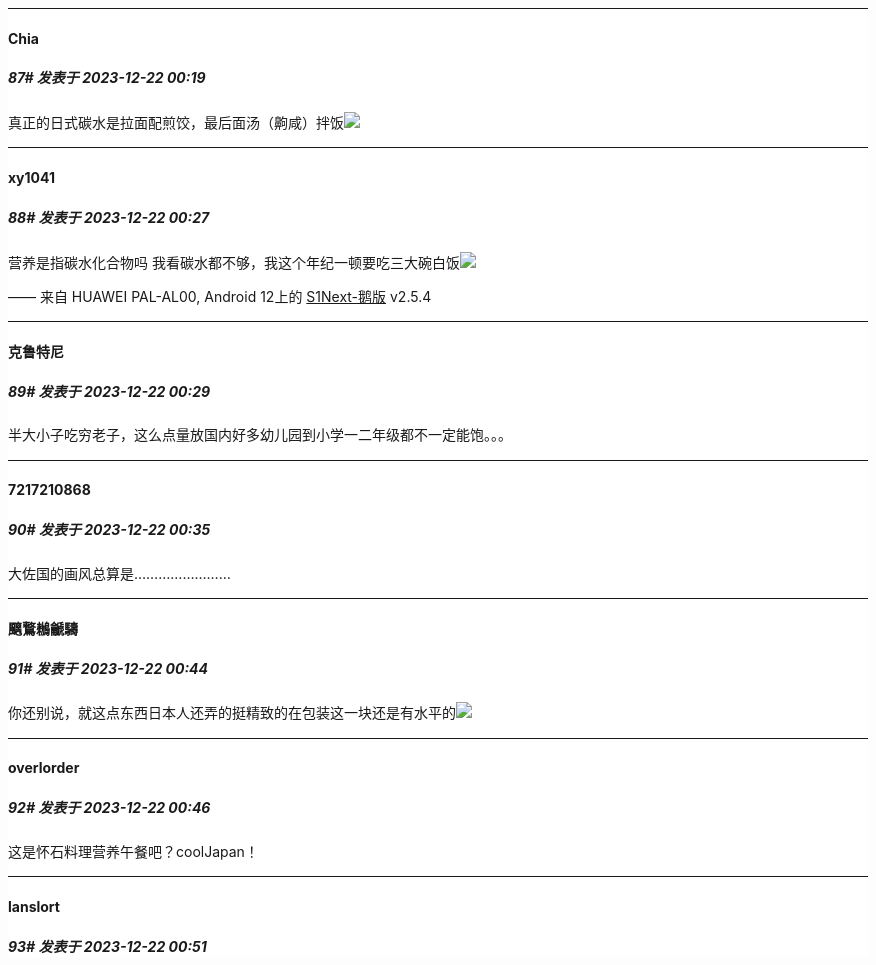 
*****

####  Chia  
##### 87#       发表于 2023-12-22 00:19

真正的日式碳水是拉面配煎饺，最后面汤（齁咸）拌饭<img src="https://static.saraba1st.com/image/smiley/face2017/067.png" referrerpolicy="no-referrer">


*****

####  xy1041  
##### 88#       发表于 2023-12-22 00:27

营养是指碳水化合物吗
我看碳水都不够，我这个年纪一顿要吃三大碗白饭<img src="https://static.saraba1st.com/image/smiley/face2017/003.png" referrerpolicy="no-referrer">

—— 来自 HUAWEI PAL-AL00, Android 12上的 [S1Next-鹅版](https://github.com/ykrank/S1-Next/releases) v2.5.4

*****

####  克鲁特尼  
##### 89#       发表于 2023-12-22 00:29

半大小子吃穷老子，这么点量放国内好多幼儿园到小学一二年级都不一定能饱。。。


*****

####  7217210868  
##### 90#       发表于 2023-12-22 00:35

大佐国的画风总算是……………………


*****

####  䬜鷘䳵䶵䮻  
##### 91#       发表于 2023-12-22 00:44

你还别说，就这点东西日本人还弄的挺精致的在包装这一块还是有水平的<img src="https://static.saraba1st.com/image/smiley/face2017/067.png" referrerpolicy="no-referrer">

*****

####  overlorder  
##### 92#       发表于 2023-12-22 00:46

这是怀石料理营养午餐吧？coolJapan！

*****

####  lanslort  
##### 93#       发表于 2023-12-22 00:51

